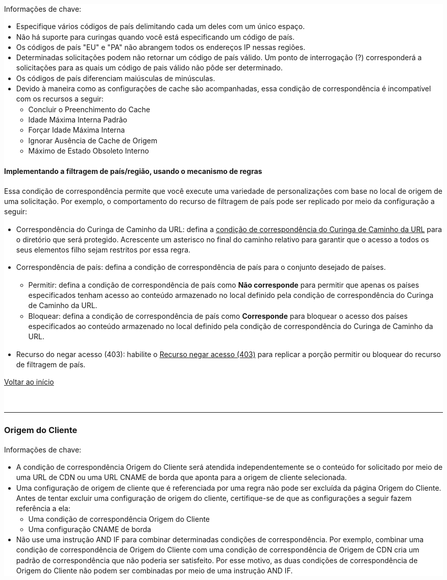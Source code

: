 Informações de chave:

- Especifique vários códigos de país delimitando cada um deles com um único espaço.
- Não há suporte para curingas quando você está especificando um código de país.
- Os códigos de país "EU" e "PA" não abrangem todos os endereços IP nessas regiões.
- Determinadas solicitações podem não retornar um código de país válido. Um ponto de interrogação (?) corresponderá a solicitações para as quais um código de pais válido não pôde ser determinado.
- Os códigos de país diferenciam maiúsculas de minúsculas.
- Devido à maneira como as configurações de cache são acompanhadas, essa condição de correspondência é incompatível com os recursos a seguir:
  - Concluir o Preenchimento do Cache
  - Idade Máxima Interna Padrão
  - Forçar Idade Máxima Interna
  - Ignorar Ausência de Cache de Origem
  - Máximo de Estado Obsoleto Interno

#### <a name="implementing-country-filtering-by-using-the-rules-engine"></a>Implementando a filtragem de país/região, usando o mecanismo de regras

Essa condição de correspondência permite que você execute uma variedade de personalizações com base no local de origem de uma solicitação. Por exemplo, o comportamento do recurso de filtragem de país pode ser replicado por meio da configuração a seguir:

- Correspondência do Curinga de Caminho da URL: defina a [condição de correspondência do Curinga de Caminho da URL](#url-path-wildcard) para o diretório que será protegido. 
    Acrescente um asterisco no final do caminho relativo para garantir que o acesso a todos os seus elementos filho sejam restritos por essa regra.

- Correspondência de país: defina a condição de correspondência de país para o conjunto desejado de países.
  - Permitir: defina a condição de correspondência de país como **Não corresponde** para permitir que apenas os países especificados tenham acesso ao conteúdo armazenado no local definido pela condição de correspondência do Curinga de Caminho da URL.
  - Bloquear: defina a condição de correspondência de país como **Corresponde** para bloquear o acesso dos países especificados ao conteúdo armazenado no local definido pela condição de correspondência do Curinga de Caminho da URL.

- Recurso do negar acesso (403): habilite o [Recurso negar acesso (403)](cdn-verizon-premium-rules-engine-reference-features.md#deny-access-403) para replicar a porção permitir ou bloquear do recurso de filtragem de país.

[Voltar ao início](#reference-for-rules-engine-match-conditions)

</br>

---

### <a name="customer-origin"></a>Origem do Cliente

Informações de chave:

- A condição de correspondência Origem do Cliente será atendida independentemente se o conteúdo for solicitado por meio de uma URL de CDN ou uma URL CNAME de borda que aponta para a origem de cliente selecionada.
- Uma configuração de origem de cliente que é referenciada por uma regra não pode ser excluída da página Origem do Cliente. Antes de tentar excluir uma configuração de origem do cliente, certifique-se de que as configurações a seguir fazem referência a ela:
  - Uma condição de correspondência Origem do Cliente
  - Uma configuração CNAME de borda
- Não use uma instrução AND IF para combinar determinadas condições de correspondência. Por exemplo, combinar uma condição de correspondência de Origem do Cliente com uma condição de correspondência de Origem de CDN cria um padrão de correspondência que não poderia ser satisfeito. Por esse motivo, as duas condições de correspondência de Origem do Cliente não podem ser combinadas por meio de uma instrução AND IF.
